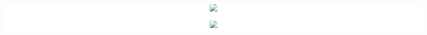 </p>

<p align="center">

<img src='PNG/github.png' width='200px' />

</p>

<p align="center">

<img src='PNG/google-scholar.png' width='200px' />

</p>

<p align="center">
